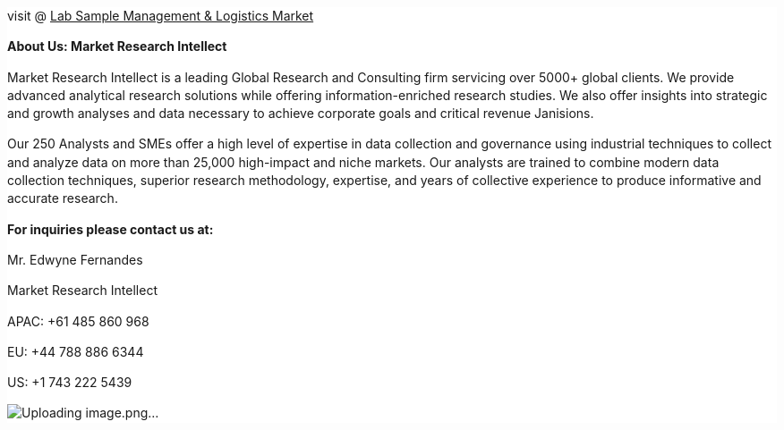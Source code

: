 visit&nbsp;@</strong>&nbsp;</span><span class="font-[700]"><a href="https://www.marketresearchintellect.com/product/lab-sample-management-logistics-market/?utm_source=Linkedin&utm_medium=846" target="_blank" data-tracking-control-name="article-ssr-frontend-pulse_little-text-block" data-tracking-will-navigate="" data-test-link="">Lab Sample Management & Logistics Market</a></span></p><p><strong><span class="font-[700]">About Us: Market Research Intellect</span></strong></p><p><span class="">Market Research Intellect is a leading Global Research and Consulting firm servicing over 5000+ global clients. We provide advanced analytical research solutions while offering information-enriched research studies.&nbsp;</span>We also offer insights into strategic and growth analyses and data necessary to achieve corporate goals and critical revenue Janisions.</p><p><span class="">Our 250 Analysts and SMEs offer a high level of expertise in data collection and governance using industrial techniques to collect and analyze data on more than 25,000 high-impact and niche markets. Our analysts are trained to combine modern data collection techniques, superior research methodology, expertise, and years of collective experience to produce informative and accurate research.</span></p><p><strong>For inquiries please contact us at:</strong></p><p>Mr. Edwyne Fernandes</p><p>Market Research Intellect</p><p>APAC: +61 485 860 968</p><p>EU: +44 788 886 6344</p><p>US: +1 743 222 5439</p>
![Uploading image.png…]()
